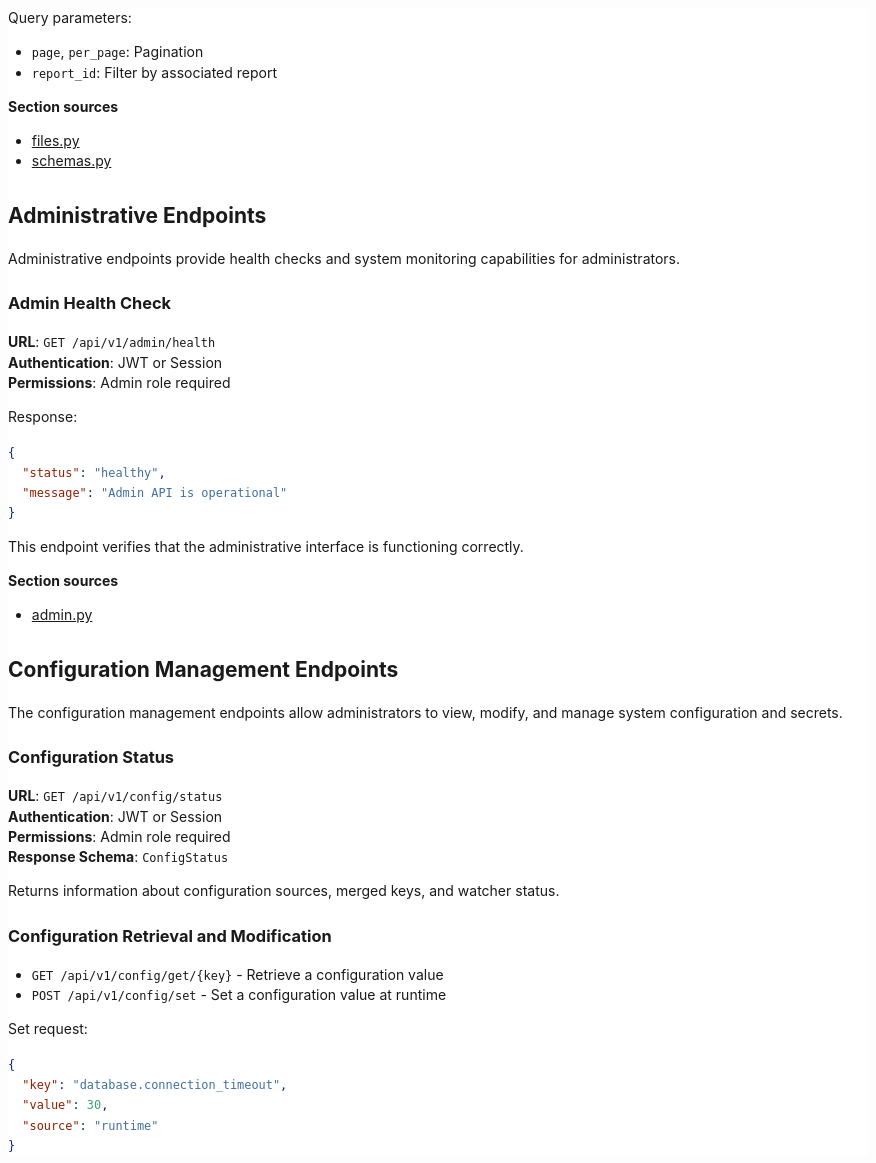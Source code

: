 Query parameters:
- `page`, `per_page`: Pagination
- `report_id`: Filter by associated report

**Section sources**
- [files.py](file://api/files.py#L1-L399)
- [schemas.py](file://api/schemas.py#L1-L306)

## Administrative Endpoints

Administrative endpoints provide health checks and system monitoring capabilities for administrators.

### Admin Health Check
**URL**: `GET /api/v1/admin/health`  
**Authentication**: JWT or Session  
**Permissions**: Admin role required

Response:
```json
{
  "status": "healthy",
  "message": "Admin API is operational"
}
```

This endpoint verifies that the administrative interface is functioning correctly.

**Section sources**
- [admin.py](file://api/admin.py#L1-L23)

## Configuration Management Endpoints

The configuration management endpoints allow administrators to view, modify, and manage system configuration and secrets.

### Configuration Status
**URL**: `GET /api/v1/config/status`  
**Authentication**: JWT or Session  
**Permissions**: Admin role required  
**Response Schema**: `ConfigStatus`

Returns information about configuration sources, merged keys, and watcher status.

### Configuration Retrieval and Modification
- `GET /api/v1/config/get/{key}` - Retrieve a configuration value
- `POST /api/v1/config/set` - Set a configuration value at runtime

Set request:
```json
{
  "key": "database.connection_timeout",
  "value": 30,
  "source": "runtime"
}
```
